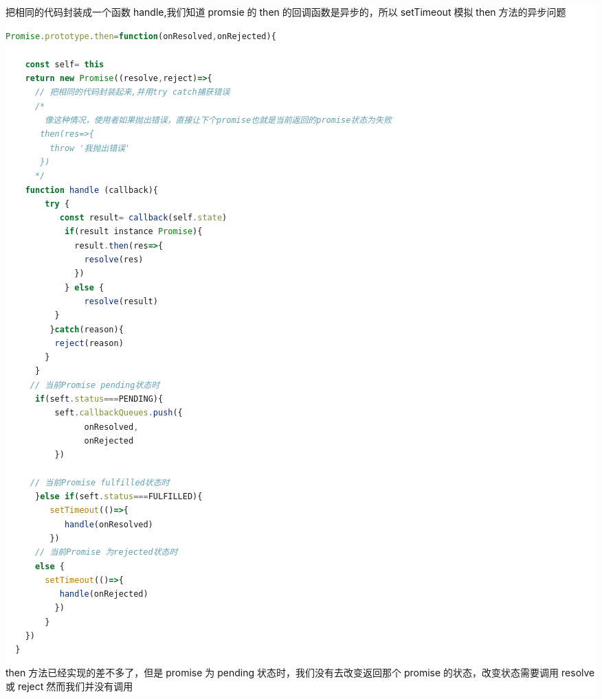 把相同的代码封装成一个函数 handle,我们知道 promsie 的 then 的回调函数是异步的，所以 setTimeout 模拟 then 方法的异步问题

```js
Promise.prototype.then=function(onResolved,onRejected){

    const self= this
    return new Promise((resolve,reject)=>{
      // 把相同的代码封装起来,并用try catch捕获错误
      /*
        像这种情况，使用者如果抛出错误，直接让下个promise也就是当前返回的promise状态为失败
       then(res=>{
         throw '我抛出错误'
       })
      */
    function handle (callback){
        try {
           const result= callback(self.state)
            if(result instance Promise){
              result.then(res=>{
                resolve(res)
              })
            } else {
                resolve(result)
          }
         }catch(reason){
          reject(reason)
        }
      }
     // 当前Promise pending状态时
      if(seft.status===PENDING){
          seft.callbackQueues.push({
                onResolved,
                onRejected
          })

     // 当前Promise fulfilled状态时
      }else if(seft.status===FULFILLED){
         setTimeout(()=>{
            handle(onResolved)
         })
      // 当前Promise 为rejected状态时
      else {
        setTimeout(()=>{
           handle(onRejected)
          })
        }
    })
  }
```

then 方法已经实现的差不多了，但是 promise 为 pending 状态时，我们没有去改变返回那个 promise 的状态，改变状态需要调用 resolve 或 reject
然而我们并没有调用
